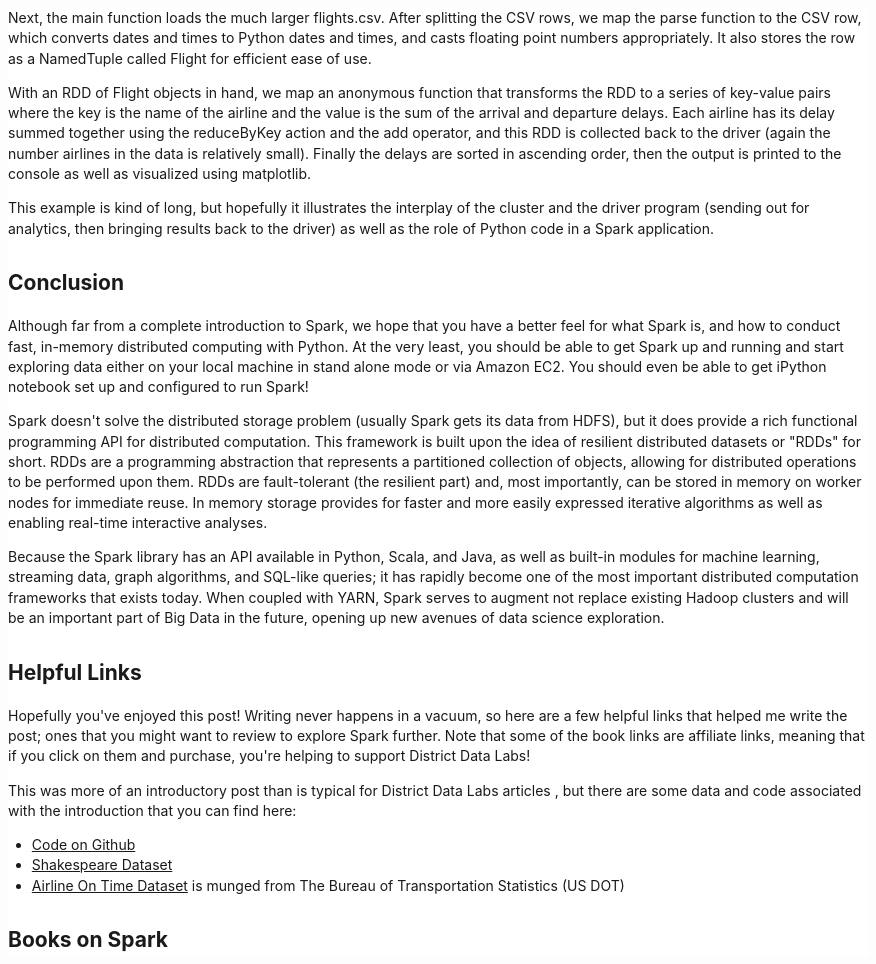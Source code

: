 Next, the main function loads the much larger flights.csv. After splitting the CSV rows, we map the parse function to the CSV row, which converts dates and times to Python dates and times, and casts floating point numbers appropriately. It also stores the row as a NamedTuple called Flight for efficient ease of use.

With an RDD of Flight objects in hand, we map an anonymous function that transforms the RDD to a series of key-value pairs where the key is the name of the airline and the value is the sum of the arrival and departure delays. Each airline has its delay summed together using the reduceByKey action and the add operator, and this RDD is collected back to the driver (again the number airlines in the data is relatively small). Finally the delays are sorted in ascending order, then the output is printed to the console as well as visualized using matplotlib.

This example is kind of long, but hopefully it illustrates the interplay of the cluster and the driver program (sending out for analytics, then bringing results back to the driver) as well as the role of Python code in a Spark application.

## Conclusion

Although far from a complete introduction to Spark, we hope that you have a better feel for what Spark is, and how to conduct fast, in-memory distributed computing with Python. At the very least, you should be able to get Spark up and running and start exploring data either on your local machine in stand alone mode or via Amazon EC2. You should even be able to get iPython notebook set up and configured to run Spark!

Spark doesn't solve the distributed storage problem (usually Spark gets its data from HDFS), but it does provide a rich functional programming API for distributed computation. This framework is built upon the idea of resilient distributed datasets or "RDDs" for short. RDDs are a programming abstraction that represents a partitioned collection of objects, allowing for distributed operations to be performed upon them. RDDs are fault-tolerant (the resilient part) and, most importantly, can be stored in memory on worker nodes for immediate reuse. In memory storage provides for faster and more easily expressed iterative algorithms as well as enabling real-time interactive analyses.

Because the Spark library has an API available in Python, Scala, and Java, as well as built-in modules for machine learning, streaming data, graph algorithms, and SQL-like queries; it has rapidly become one of the most important distributed computation frameworks that exists today. When coupled with YARN, Spark serves to augment not replace existing Hadoop clusters and will be an important part of Big Data in the future, opening up new avenues of data science exploration.

## Helpful Links

Hopefully you've enjoyed this post! Writing never happens in a vacuum, so here are a few helpful links that helped me write the post; ones that you might want to review to explore Spark further. Note that some of the book links are affiliate links, meaning that if you click on them and purchase, you're helping to support District Data Labs!

This was more of an introductory post than is typical for District Data Labs articles , but there are some data and code associated with the introduction that you can find here:

- [Code on Github](http://goo.gl/rFybd5)
- [Shakespeare Dataset](http://goo.gl/PAIFCp)
- [Airline On Time Dataset](http://goo.gl/HOVyYV) is munged from The Bureau of Transportation Statistics (US DOT)

## Books on Spark
